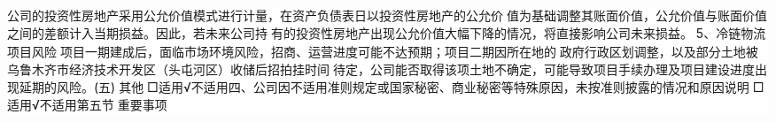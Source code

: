 公司的投资性房地产采用公允价值模式进行计量，在资产负债表日以投资性房地产的公允价
值为基础调整其账面价值，公允价值与账面价值之间的差额计入当期损益。因此，若未来公司持
有的投资性房地产出现公允价值大幅下降的情况，将直接影响公司未来损益。
5、冷链物流项目风险
项目一期建成后，面临市场环境风险，招商、运营进度可能不达预期；项目二期因所在地的
政府行政区划调整，以及部分土地被乌鲁木齐市经济技术开发区（头屯河区）收储后招拍挂时间
待定，公司能否取得该项土地不确定，可能导致项目手续办理及项目建设进度出现延期的风险。(五)
其他
□适用√不适用四、公司因不适用准则规定或国家秘密、商业秘密等特殊原因，未按准则披露的情况和原因说明
□适用√不适用第五节
重要事项
